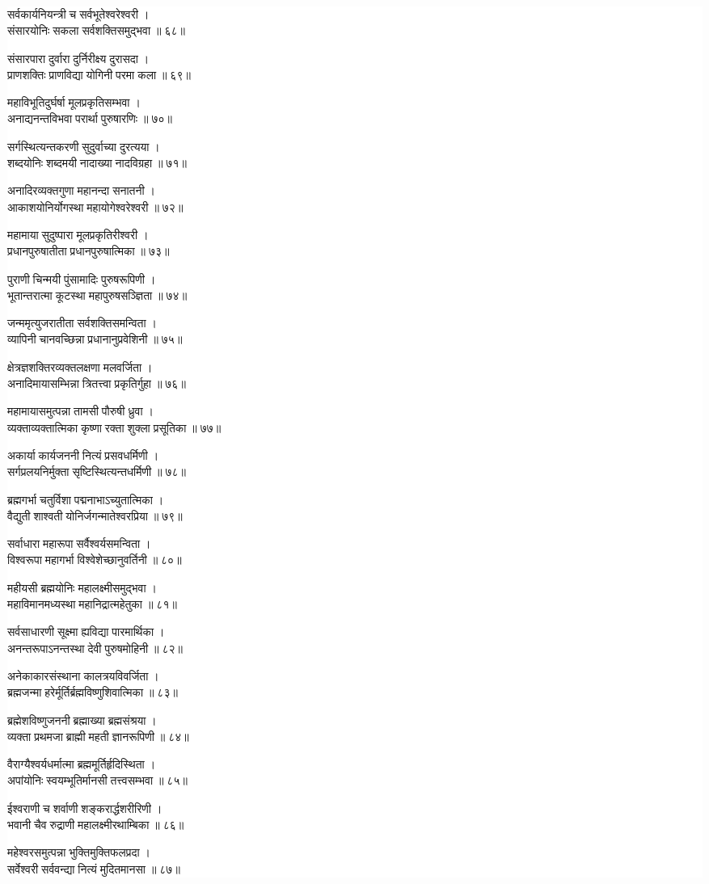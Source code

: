 सर्वकार्यनियन्त्री च सर्वभूतेश्वरेश्वरी ।  
संसारयोनिः सकला सर्वशक्तिसमुद्भवा ॥ ६८॥  
  
संसारपारा दुर्वारा दुर्निरीक्ष्य दुरासदा ।  
प्राणशक्तिः प्राणविद्या योगिनी परमा कला ॥ ६९॥  
  
महाविभूतिदुर्घर्षा मूलप्रकृतिसम्भवा ।  
अनाद्यनन्तविभवा परार्था पुरुषारणिः ॥ ७०॥  
  
सर्गस्थित्यन्तकरणी सुदुर्वाच्या दुरत्यया ।  
शब्दयोनिः शब्दमयी नादाख्या नादविग्रहा ॥ ७१॥  
  
अनादिरव्यक्तगुणा महानन्दा सनातनी ।  
आकाशयोनिर्योगस्था महायोगेश्वरेश्वरी ॥ ७२॥  
  
महामाया सुदुष्पारा मूलप्रकृतिरीश्वरी ।  
प्रधानपुरुषातीता प्रधानपुरुषात्मिका ॥ ७३॥  
  
पुराणी चिन्मयी पुंसामादिः पुरुषरूपिणी ।  
भूतान्तरात्मा कूटस्था महापुरुषसञ्ज्ञिता ॥ ७४॥  
  
जन्ममृत्युजरातीता सर्वशक्तिसमन्विता ।  
व्यापिनी चानवच्छिन्ना प्रधानानुप्रवेशिनी ॥ ७५॥  
  
क्षेत्रज्ञशक्तिरव्यक्तलक्षणा मलवर्जिता ।  
अनादिमायासम्भिन्ना त्रितत्त्वा प्रकृतिर्गुहा ॥ ७६॥  
  
महामायासमुत्पन्ना तामसी पौरुषी ध्रुवा ।  
व्यक्ताव्यक्तात्मिका कृष्णा रक्ता शुक्ला प्रसूतिका ॥ ७७॥  
  
अकार्या कार्यजननी नित्यं प्रसवधर्मिणी ।  
सर्गप्रलयनिर्मुक्ता सृष्टिस्थित्यन्तधर्मिणी ॥ ७८॥  
  
ब्रह्मगर्भा चतुर्विशा पद्मनाभाऽच्युतात्मिका ।  
वैद्युती शाश्वती योनिर्जगन्मातेश्वरप्रिया ॥ ७९॥  
  
सर्वाधारा महारूपा सर्वैश्वर्यसमन्विता ।  
विश्वरूपा महागर्भा विश्वेशेच्छानुवर्तिनी ॥ ८०॥  
  
महीयसी ब्रह्मयोनिः महालक्ष्मीसमुद्भवा ।  
महाविमानमध्यस्था महानिद्रात्महेतुका ॥ ८१॥  
  
सर्वसाधारणी सूक्ष्मा ह्यविद्या पारमार्थिका ।  
अनन्तरूपाऽनन्तस्था देवी पुरुषमोहिनी ॥ ८२॥  
  
अनेकाकारसंस्थाना कालत्रयविवर्जिता ।  
ब्रह्मजन्मा हरेर्मूर्तिर्ब्रह्मविष्णुशिवात्मिका ॥ ८३॥  
  
ब्रह्मेशविष्णुजननी ब्रह्माख्या ब्रह्मसंश्रया ।  
व्यक्ता प्रथमजा ब्राह्मी महती ज्ञानरूपिणी ॥ ८४॥  
  
वैराग्यैश्वर्यधर्मात्मा ब्रह्ममूर्तिर्हृदिस्थिता ।  
अपांयोनिः स्वयम्भूतिर्मानसी तत्त्वसम्भवा ॥ ८५॥  
  
ईश्वराणी च शर्वाणी शङ्करार्द्धशरीरिणी ।  
भवानी चैव रुद्राणी महालक्ष्मीरथाम्बिका ॥ ८६॥  
  
महेश्वरसमुत्पन्ना भुक्तिमुक्तिफलप्रदा ।  
सर्वेश्वरी सर्ववन्द्या नित्यं मुदितमानसा ॥ ८७॥  
  